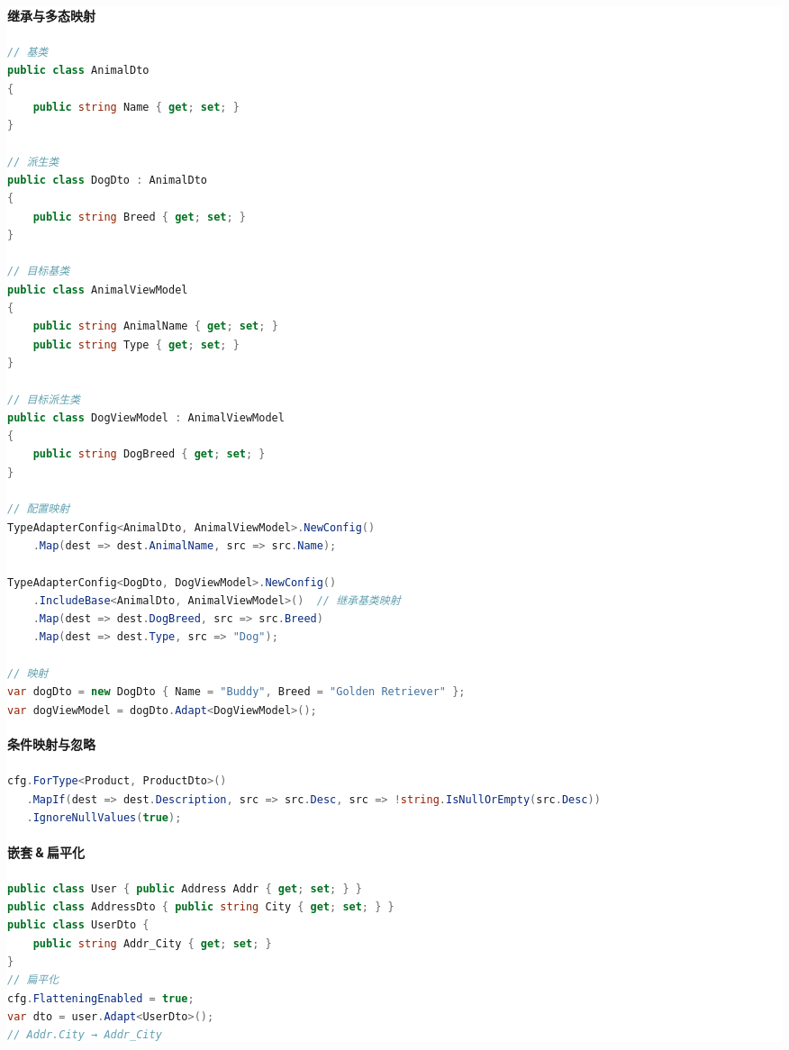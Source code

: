 #### 继承与多态映射

```csharp
// 基类
public class AnimalDto
{
    public string Name { get; set; }
}

// 派生类
public class DogDto : AnimalDto
{
    public string Breed { get; set; }
}

// 目标基类
public class AnimalViewModel
{
    public string AnimalName { get; set; }
    public string Type { get; set; }
}

// 目标派生类
public class DogViewModel : AnimalViewModel
{
    public string DogBreed { get; set; }
}

// 配置映射
TypeAdapterConfig<AnimalDto, AnimalViewModel>.NewConfig()
    .Map(dest => dest.AnimalName, src => src.Name);

TypeAdapterConfig<DogDto, DogViewModel>.NewConfig()
    .IncludeBase<AnimalDto, AnimalViewModel>()  // 继承基类映射
    .Map(dest => dest.DogBreed, src => src.Breed)
    .Map(dest => dest.Type, src => "Dog");

// 映射
var dogDto = new DogDto { Name = "Buddy", Breed = "Golden Retriever" };
var dogViewModel = dogDto.Adapt<DogViewModel>();
```

#### 条件映射与忽略

```csharp
cfg.ForType<Product, ProductDto>()
   .MapIf(dest => dest.Description, src => src.Desc, src => !string.IsNullOrEmpty(src.Desc))
   .IgnoreNullValues(true);
```

#### 嵌套 & 扁平化

```csharp
public class User { public Address Addr { get; set; } }
public class AddressDto { public string City { get; set; } }
public class UserDto {
    public string Addr_City { get; set; }
}
// 扁平化
cfg.FlatteningEnabled = true;
var dto = user.Adapt<UserDto>();
// Addr.City → Addr_City
```
